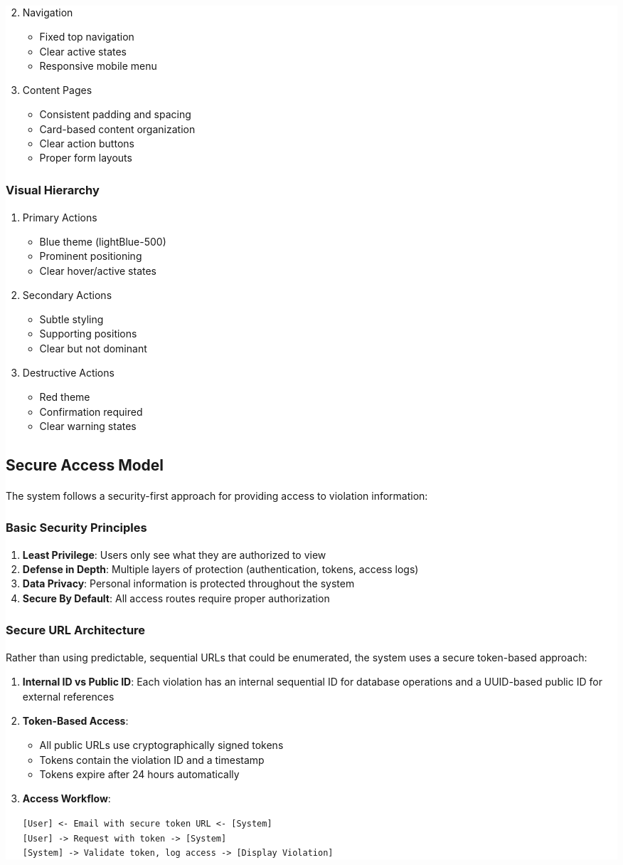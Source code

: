 2. Navigation
   - Fixed top navigation
   - Clear active states
   - Responsive mobile menu

3. Content Pages
   - Consistent padding and spacing
   - Card-based content organization
   - Clear action buttons
   - Proper form layouts

### Visual Hierarchy
1. Primary Actions
   - Blue theme (lightBlue-500)
   - Prominent positioning
   - Clear hover/active states

2. Secondary Actions
   - Subtle styling
   - Supporting positions
   - Clear but not dominant

3. Destructive Actions
   - Red theme
   - Confirmation required
   - Clear warning states

## Secure Access Model

The system follows a security-first approach for providing access to violation information:

### Basic Security Principles

1. **Least Privilege**: Users only see what they are authorized to view
2. **Defense in Depth**: Multiple layers of protection (authentication, tokens, access logs)
3. **Data Privacy**: Personal information is protected throughout the system
4. **Secure By Default**: All access routes require proper authorization

### Secure URL Architecture

Rather than using predictable, sequential URLs that could be enumerated, the system uses a secure token-based approach:

1. **Internal ID vs Public ID**: Each violation has an internal sequential ID for database operations and a UUID-based public ID for external references

2. **Token-Based Access**:
   - All public URLs use cryptographically signed tokens
   - Tokens contain the violation ID and a timestamp
   - Tokens expire after 24 hours automatically

3. **Access Workflow**:
   ```
   [User] <- Email with secure token URL <- [System]
   [User] -> Request with token -> [System]
   [System] -> Validate token, log access -> [Display Violation]
   ```
